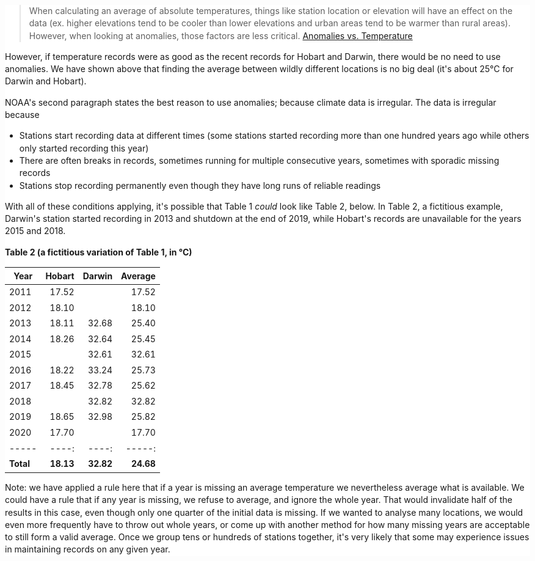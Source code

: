 > When calculating an average of absolute temperatures, things like station location or elevation will have an effect on the data (ex. higher elevations tend to be cooler than lower elevations and urban areas tend to be warmer than rural areas). However, when looking at anomalies, those factors are less critical. [Anomalies vs. Temperature](https://www.ncei.noaa.gov/access/monitoring/dyk/anomalies-vs-temperature)

However, if temperature records were as good as the recent records for Hobart and Darwin, there would be no need to use anomalies. We have shown above that finding the average between wildly different locations is no big deal (it's about 25°C for Darwin and Hobart).

NOAA's second paragraph states the best reason to use anomalies; because climate data is irregular. The data is irregular because

* Stations start recording data at different times (some stations started recording more than one hundred years ago while others only started recording this year)
* There are often breaks in records, sometimes running for multiple consecutive years, sometimes with sporadic missing records
* Stations stop recording permanently even though they have long runs of reliable readings

With all of these conditions applying, it's possible that Table 1 *could* look like Table 2, below. In Table 2, a fictitious example, Darwin's station started recording in 2013 and shutdown at the end of 2019, while Hobart's records are unavailable for the years 2015 and 2018.

**Table 2 (a fictitious variation of Table 1, in °C)**

| Year  | Hobart | Darwin | Average |
| ----- |  ----: |  ----: |  -----: |
| 2011  | 17.52  |        | 17.52   |
| 2012  | 18.10  |        | 18.10   |
| 2013  | 18.11  | 32.68  | 25.40   |
| 2014  | 18.26  | 32.64  | 25.45   |
| 2015  |        | 32.61  | 32.61   |
| 2016  | 18.22  | 33.24  | 25.73   |
| 2017  | 18.45  | 32.78  | 25.62   |
| 2018  |        | 32.82  | 32.82   |
| 2019  | 18.65  | 32.98  | 25.82   |
| 2020  | 17.70  |        | 17.70   |
| ----- |  ----: |  ----: |  -----: |
| **Total** | **18.13**  | **32.82**  | **24.68**   |

Note: we have applied a rule here that if a year is missing an average temperature we nevertheless average what is available. We could have a rule that if any year is missing, we refuse to average, and ignore the whole year. That would invalidate half of the results in this case, even though only one quarter of the initial data is missing. If we wanted to analyse many locations, we would even more frequently have to throw out whole years, or come up with another method for how many missing years are acceptable to still form a valid average. Once we group tens or hundreds of stations together, it's very likely that some may experience issues in maintaining records on any given year.
